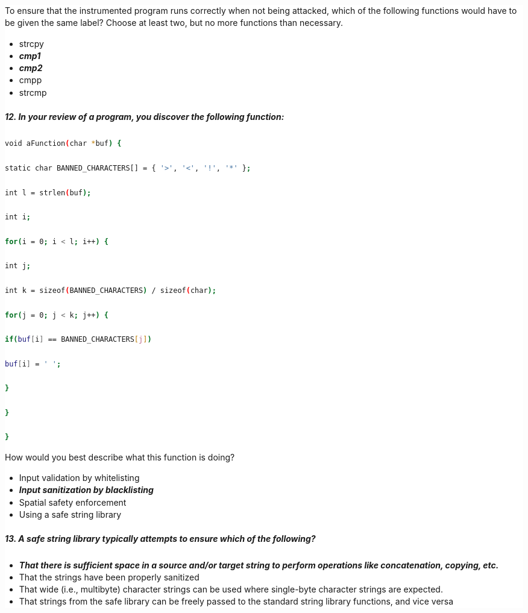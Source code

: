 To ensure that the instrumented program runs correctly when not being attacked, which of the following functions would have to be given the same label? Choose at least two, but no more functions than necessary.

 - strcpy
 - ***cmp1***
 - ***cmp2***
 - cmpp
 - strcmp

##### 12. In your review of a program, you discover the following function:
```sh
void aFunction(char *buf) {

static char BANNED_CHARACTERS[] = { '>', '<', '!', '*' };

int l = strlen(buf);

int i;

for(i = 0; i < l; i++) {

int j;

int k = sizeof(BANNED_CHARACTERS) / sizeof(char);

for(j = 0; j < k; j++) {

if(buf[i] == BANNED_CHARACTERS[j])

buf[i] = ' ';

}

}

}
```
How would you best describe what this function is doing?

 - Input validation by whitelisting
 - ***Input sanitization by blacklisting***
 - Spatial safety enforcement
 - Using a safe string library

##### 13. A safe string library typically attempts to ensure which of the following?

 - ***That there is sufficient space in a source and/or target string to
   perform operations like concatenation, copying, etc.***
 - That the strings have been properly sanitized
 - That wide (i.e., multibyte) character strings can be used where
   single-byte character strings are expected.
 - That strings from the safe library can be freely passed to the
   standard string library functions, and vice versa
